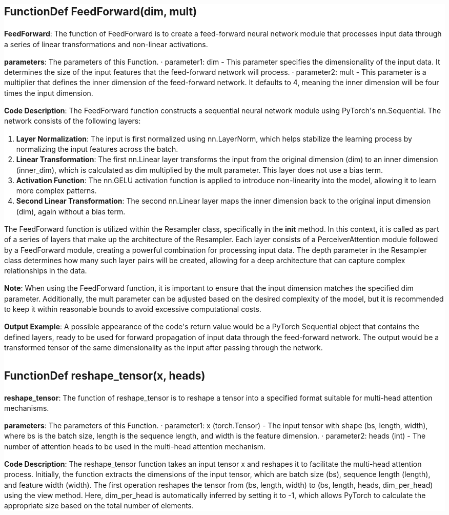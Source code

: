 ## FunctionDef FeedForward(dim, mult)
**FeedForward**: The function of FeedForward is to create a feed-forward neural network module that processes input data through a series of linear transformations and non-linear activations.

**parameters**: The parameters of this Function.
· parameter1: dim - This parameter specifies the dimensionality of the input data. It determines the size of the input features that the feed-forward network will process.
· parameter2: mult - This parameter is a multiplier that defines the inner dimension of the feed-forward network. It defaults to 4, meaning the inner dimension will be four times the input dimension.

**Code Description**: The FeedForward function constructs a sequential neural network module using PyTorch's nn.Sequential. The network consists of the following layers:
1. **Layer Normalization**: The input is first normalized using nn.LayerNorm, which helps stabilize the learning process by normalizing the input features across the batch.
2. **Linear Transformation**: The first nn.Linear layer transforms the input from the original dimension (dim) to an inner dimension (inner_dim), which is calculated as dim multiplied by the mult parameter. This layer does not use a bias term.
3. **Activation Function**: The nn.GELU activation function is applied to introduce non-linearity into the model, allowing it to learn more complex patterns.
4. **Second Linear Transformation**: The second nn.Linear layer maps the inner dimension back to the original input dimension (dim), again without a bias term.

The FeedForward function is utilized within the Resampler class, specifically in the __init__ method. In this context, it is called as part of a series of layers that make up the architecture of the Resampler. Each layer consists of a PerceiverAttention module followed by a FeedForward module, creating a powerful combination for processing input data. The depth parameter in the Resampler class determines how many such layer pairs will be created, allowing for a deep architecture that can capture complex relationships in the data.

**Note**: When using the FeedForward function, it is important to ensure that the input dimension matches the specified dim parameter. Additionally, the mult parameter can be adjusted based on the desired complexity of the model, but it is recommended to keep it within reasonable bounds to avoid excessive computational costs.

**Output Example**: A possible appearance of the code's return value would be a PyTorch Sequential object that contains the defined layers, ready to be used for forward propagation of input data through the feed-forward network. The output would be a transformed tensor of the same dimensionality as the input after passing through the network.
## FunctionDef reshape_tensor(x, heads)
**reshape_tensor**: The function of reshape_tensor is to reshape a tensor into a specified format suitable for multi-head attention mechanisms.

**parameters**: The parameters of this Function.
· parameter1: x (torch.Tensor) - The input tensor with shape (bs, length, width), where bs is the batch size, length is the sequence length, and width is the feature dimension.
· parameter2: heads (int) - The number of attention heads to be used in the multi-head attention mechanism.

**Code Description**: The reshape_tensor function takes an input tensor x and reshapes it to facilitate the multi-head attention process. Initially, the function extracts the dimensions of the input tensor, which are batch size (bs), sequence length (length), and feature width (width). The first operation reshapes the tensor from (bs, length, width) to (bs, length, heads, dim_per_head) using the view method. Here, dim_per_head is automatically inferred by setting it to -1, which allows PyTorch to calculate the appropriate size based on the total number of elements.
